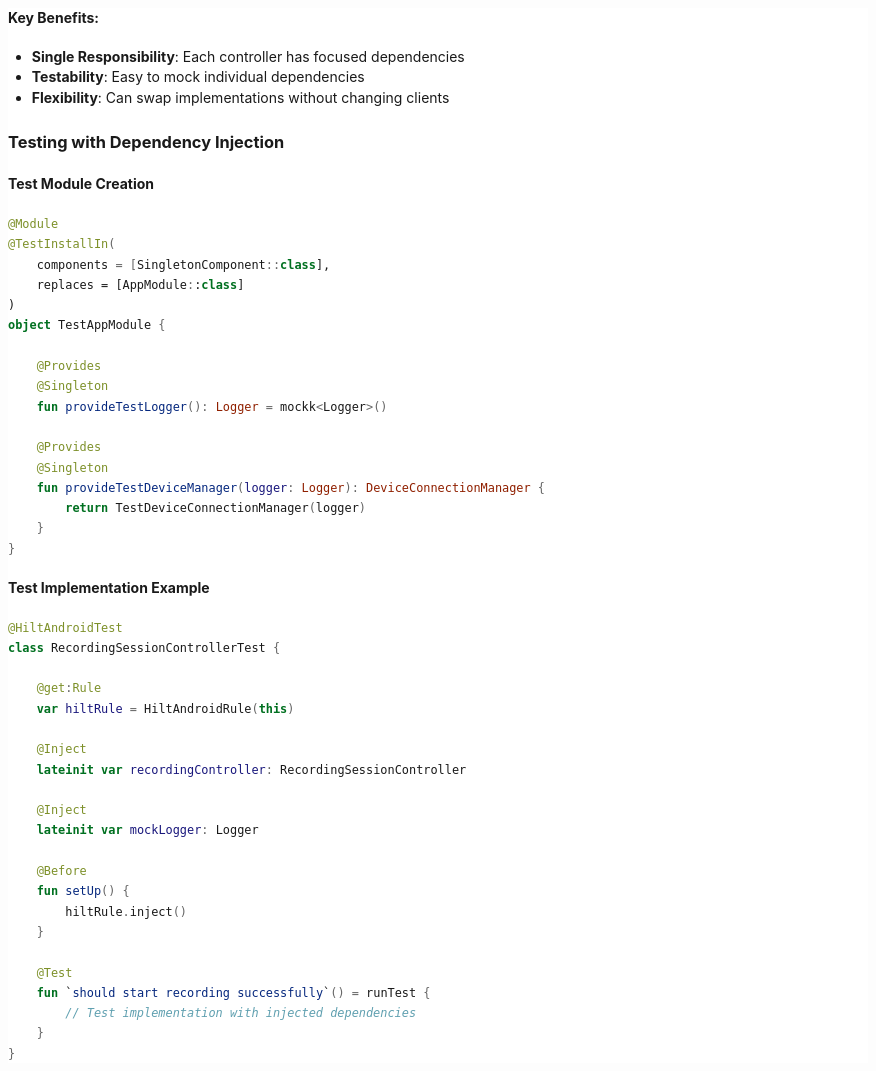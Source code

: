 #### Key Benefits:
- **Single Responsibility**: Each controller has focused dependencies
- **Testability**: Easy to mock individual dependencies
- **Flexibility**: Can swap implementations without changing clients

### Testing with Dependency Injection

#### Test Module Creation
```kotlin
@Module
@TestInstallIn(
    components = [SingletonComponent::class],
    replaces = [AppModule::class]
)
object TestAppModule {
    
    @Provides
    @Singleton
    fun provideTestLogger(): Logger = mockk<Logger>()
    
    @Provides
    @Singleton
    fun provideTestDeviceManager(logger: Logger): DeviceConnectionManager {
        return TestDeviceConnectionManager(logger)
    }
}
```

#### Test Implementation Example
```kotlin
@HiltAndroidTest
class RecordingSessionControllerTest {
    
    @get:Rule
    var hiltRule = HiltAndroidRule(this)
    
    @Inject
    lateinit var recordingController: RecordingSessionController
    
    @Inject
    lateinit var mockLogger: Logger
    
    @Before
    fun setUp() {
        hiltRule.inject()
    }
    
    @Test
    fun `should start recording successfully`() = runTest {
        // Test implementation with injected dependencies
    }
}
```
